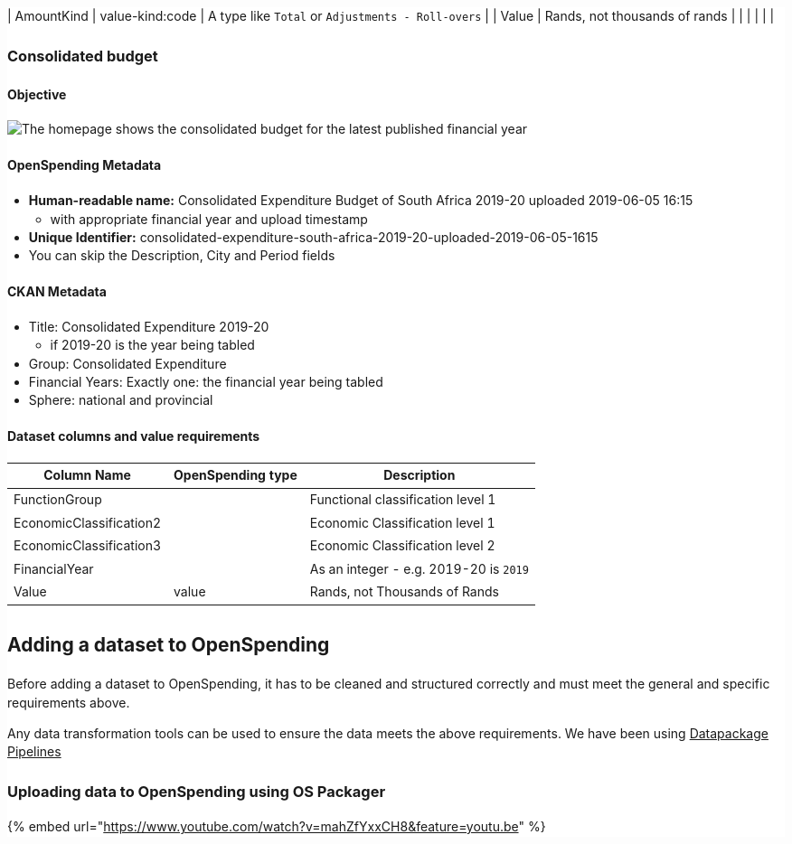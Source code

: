 | AmountKind              | value-kind:code                                                                                                                                                                    | A type like `Total` or `Adjustments - Roll-overs` |
| Value                   | Rands, not thousands of rands                                                                                                                                                      |                                                   |
|                         |                                                                                                                                                                                    |                                                   |

### Consolidated budget

#### Objective

![The homepage shows the consolidated budget for the latest published financial year](../../../.gitbook/assets/screenshot\_2021-06-17\_10-18-06.png)

#### OpenSpending Metadata

* **Human-readable name:** Consolidated Expenditure Budget of South Africa 2019-20 uploaded 2019-06-05 16:15
  * with appropriate financial year and upload timestamp
* **Unique Identifier:** consolidated-expenditure-south-africa-2019-20-uploaded-2019-06-05-1615
* You can skip the Description, City and Period fields

#### CKAN Metadata

* Title: Consolidated Expenditure 2019-20
  * if 2019-20 is the year being tabled
* Group: Consolidated Expenditure
* Financial Years: Exactly one: the financial year being tabled
* Sphere: national and provincial

#### Dataset columns and value requirements

| Column Name             | OpenSpending type | Description                            |
| ----------------------- | ----------------- | -------------------------------------- |
| FunctionGroup           |                   | Functional classification level 1      |
| EconomicClassification2 |                   | Economic Classification level 1        |
| EconomicClassification3 |                   | Economic Classification level 2        |
| FinancialYear           |                   | As an integer - e.g. 2019-20 is `2019` |
| Value                   | value             | Rands, not Thousands of Rands          |

## Adding a dataset to OpenSpending

Before adding a dataset to OpenSpending, it has to be cleaned and structured correctly and must meet the general and specific requirements above.

Any data transformation tools can be used to ensure the data meets the above requirements. We have been using [Datapackage Pipelines](https://github.com/frictionlessdata/datapackage-pipelines)&#x20;

### Uploading data to OpenSpending using OS Packager

{% embed url="https://www.youtube.com/watch?v=mahZfYxxCH8&feature=youtu.be" %}
